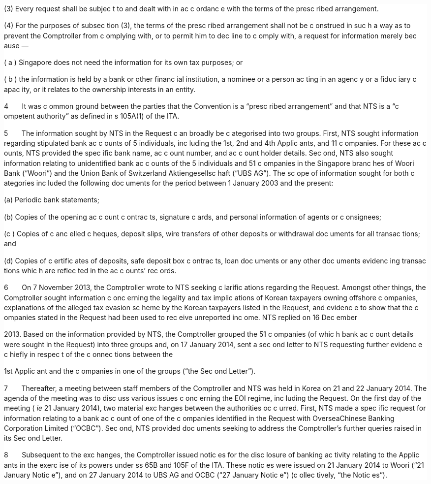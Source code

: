  (3) Every request shall be subjec t to and dealt with in ac c ordanc e with the terms of the presc ribed arrangement. 

 (4) For the purposes of subsec tion (3), the terms of the presc ribed arrangement shall not be c onstrued in suc h a way as to prevent the Comptroller from c omplying with, or to permit him to dec line to c omply with, a request for information merely bec ause — 

 ( a ) Singapore does not need the information for its own tax purposes; or 

 ( b ) the information is held by a bank or other financ ial institution, a nominee or a person ac ting in an agenc y or a fiduc iary c apac ity, or it relates to the ownership interests in an entity. 

4       It was c ommon ground between the parties that the Convention is a “presc ribed arrangement” and that NTS is a “c ompetent authority” as defined in s 105A(1) of the ITA. 

5       The information sought by NTS in the Request c an broadly be c ategorised into two groups. First, NTS sought information regarding stipulated bank ac c ounts of 5 individuals, inc luding the 1st, 2nd and 4th Applic ants, and 11 c ompanies. For these ac c ounts, NTS provided the spec ific bank name, ac c ount number, and ac c ount holder details. Sec ond, NTS also sought information relating to unidentified bank ac c ounts of the 5 individuals and 51 c ompanies in the Singapore branc hes of Woori Bank (“Woori”) and the Union Bank of Switzerland Aktiengesellsc haft (“UBS AG”). The sc ope of information sought for both c ategories inc luded the following doc uments for the period between 1 January 2003 and the present: 

 (a) Periodic bank statements; 

 (b) Copies of the opening ac c ount c ontrac ts, signature c ards, and personal information of agents or c onsignees; 

 (c ) Copies of c anc elled c heques, deposit slips, wire transfers of other deposits or withdrawal doc uments for all transac tions; and 

 (d) Copies of c ertific ates of deposits, safe deposit box c ontrac ts, loan doc uments or any other doc uments evidenc ing transac tions whic h are reflec ted in the ac c ounts’ rec ords. 

6       On 7 November 2013, the Comptroller wrote to NTS seeking c larific ations regarding the Request. Amongst other things, the Comptroller sought information c onc erning the legality and tax implic ations of Korean taxpayers owning offshore c ompanies, explanations of the alleged tax evasion sc heme by the Korean taxpayers listed in the Request, and evidenc e to show that the c ompanies stated in the Request had been used to rec eive unreported inc ome. NTS replied on 16 Dec ember 

2013\. Based on the information provided by NTS, the Comptroller grouped the 51 c ompanies (of whic h bank ac c ount details were sought in the Request) into three groups and, on 17 January 2014, sent a sec ond letter to NTS requesting further evidenc e c hiefly in respec t of the c onnec tions between the 


1st Applic ant and the c ompanies in one of the groups (“the Sec ond Letter”). 

7       Thereafter, a meeting between staff members of the Comptroller and NTS was held in Korea on 21 and 22 January 2014. The agenda of the meeting was to disc uss various issues c onc erning the EOI regime, inc luding the Request. On the first day of the meeting ( _ie_ 21 January 2014), two material exc hanges between the authorities oc c urred. First, NTS made a spec ific request for information relating to a bank ac c ount of one of the c ompanies identified in the Request with OverseaChinese Banking Corporation Limited (“OCBC”). Sec ond, NTS provided doc uments seeking to address the Comptroller’s further queries raised in its Sec ond Letter. 

8       Subsequent to the exc hanges, the Comptroller issued notic es for the disc losure of banking ac tivity relating to the Applic ants in the exerc ise of its powers under ss 65B and 105F of the ITA. These notic es were issued on 21 January 2014 to Woori (“21 January Notic e”), and on 27 January 2014 to UBS AG and OCBC (“27 January Notic e”) (c ollec tively, “the Notic es”). 
